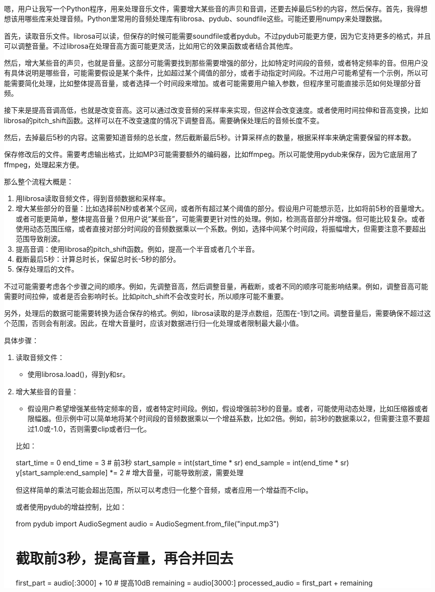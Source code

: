 嗯，用户让我写一个Python程序，用来处理音乐文件，需要增大某些音的声贝和音调，还要去掉最后5秒的内容，然后保存。首先，我得想想该用哪些库来处理音频。Python里常用的音频处理库有librosa、pydub、soundfile这些。可能还要用numpy来处理数据。

首先，读取音乐文件。librosa可以读，但保存的时候可能需要soundfile或者pydub。不过pydub可能更方便，因为它支持更多的格式，并且可以调整音量。不过librosa在处理音高方面可能更灵活，比如用它的效果函数或者结合其他库。

然后，增大某些音的声贝，也就是音量。这部分可能需要找到那些需要增强的部分，比如特定时间段的音频，或者特定频率的音。但用户没有具体说明是哪些音，可能需要假设是某个条件，比如超过某个阈值的部分，或者手动指定时间段。不过用户可能希望有一个示例，所以可能需要简化处理，比如整体提高音量，或者选择一个时间段来增加。或者可能需要用户输入参数，但程序里可能直接示范如何处理部分音频。

接下来是提高音调高低，也就是改变音高。这可以通过改变音频的采样率来实现，但这样会改变速度。或者使用时间拉伸和音高变换，比如librosa的pitch_shift函数。这样可以在不改变速度的情况下调整音高。需要确保处理后的音频长度不变。

然后，去掉最后5秒的内容。这需要知道音频的总长度，然后截断最后5秒。计算采样点的数量，根据采样率来确定需要保留的样本数。

保存修改后的文件。需要考虑输出格式，比如MP3可能需要额外的编码器，比如ffmpeg。所以可能使用pydub来保存，因为它底层用了ffmpeg，处理起来方便。

那么整个流程大概是：

1. 用librosa读取音频文件，得到音频数据和采样率。
2. 增大某些部分的音量：比如选择前N秒或者某个区间，或者所有超过某个阈值的部分。假设用户可能想示范，比如将前5秒的音量增大。或者可能更简单，整体提高音量？但用户说“某些音”，可能需要更针对性的处理。例如，检测高音部分并增强。但可能比较复杂。或者使用动态范围压缩，或者直接对部分时间段的音频数据乘以一个系数。例如，选择中间某个时间段，将振幅增大，但需要注意不要超出范围导致削波。
3. 提高音调：使用librosa的pitch_shift函数。例如，提高一个半音或者几个半音。
4. 截断最后5秒：计算总时长，保留总时长-5秒的部分。
5. 保存处理后的文件。

不过可能需要考虑各个步骤之间的顺序。例如，先调整音高，然后调整音量，再截断，或者不同的顺序可能影响结果。例如，调整音高可能需要时间拉伸，或者是否会影响时长。比如pitch_shift不会改变时长，所以顺序可能不重要。

另外，处理后的数据可能需要转换为适合保存的格式。例如，librosa读取的是浮点数组，范围在-1到1之间。调整音量后，需要确保不超过这个范围，否则会有削波。因此，在增大音量时，应该对数据进行归一化处理或者限制最大最小值。

具体步骤：

1. 读取音频文件：
   - 使用librosa.load()，得到y和sr。

2. 增大某些音的音量：
   - 假设用户希望增强某些特定频率的音，或者特定时间段。例如，假设增强前3秒的音量。或者，可能使用动态处理，比如压缩器或者限幅器。但示例中可以简单地将某个时间段的音频数据乘以一个增益系数，比如2倍。例如，前3秒的数据乘以2，但需要注意不要超过1.0或-1.0，否则需要clip或者归一化。

   比如：

   start_time = 0
   end_time = 3  # 前3秒
   start_sample = int(start_time * sr)
   end_sample = int(end_time * sr)
   y[start_sample:end_sample] *= 2  # 增大音量，可能导致削波，需要处理

   但这样简单的乘法可能会超出范围，所以可以考虑归一化整个音频，或者应用一个增益而不clip。

   或者使用pydub的增益控制，比如：

   from pydub import AudioSegment
   audio = AudioSegment.from_file("input.mp3")
   # 截取前3秒，提高音量，再合并回去
   first_part = audio[:3000] + 10  # 提高10dB
   remaining = audio[3000:]
   processed_audio = first_part + remaining
